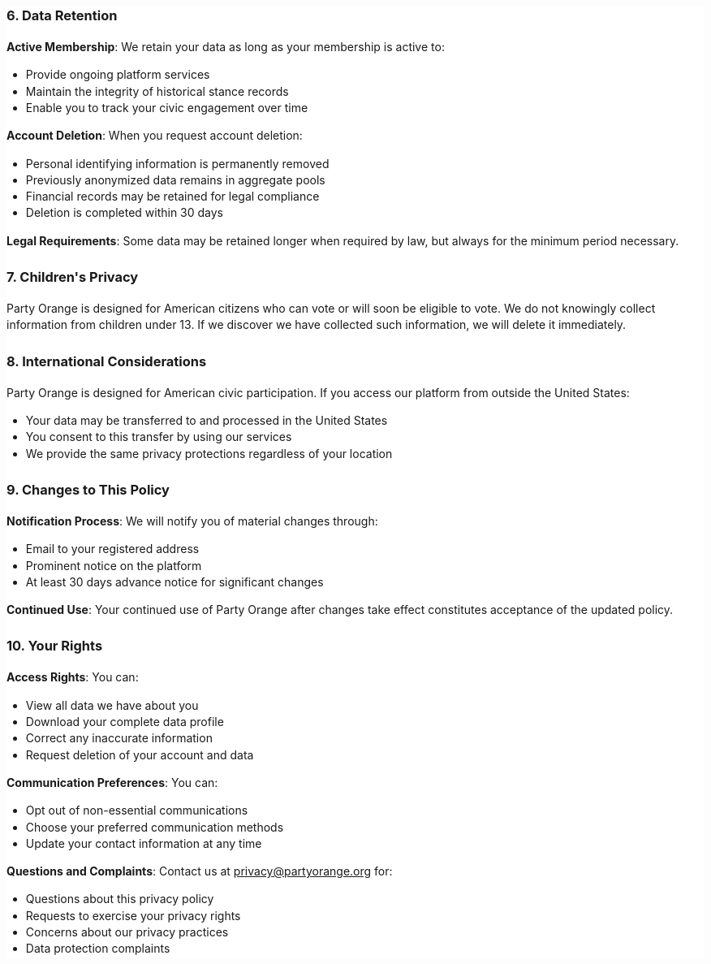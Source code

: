 ### 6. Data Retention

**Active Membership**: We retain your data as long as your membership is active to:
- Provide ongoing platform services
- Maintain the integrity of historical stance records
- Enable you to track your civic engagement over time

**Account Deletion**: When you request account deletion:
- Personal identifying information is permanently removed
- Previously anonymized data remains in aggregate pools
- Financial records may be retained for legal compliance
- Deletion is completed within 30 days

**Legal Requirements**: Some data may be retained longer when required by law, but always for the minimum period necessary.

### 7. Children's Privacy

Party Orange is designed for American citizens who can vote or will soon be eligible to vote. We do not knowingly collect information from children under 13. If we discover we have collected such information, we will delete it immediately.

### 8. International Considerations

Party Orange is designed for American civic participation. If you access our platform from outside the United States:
- Your data may be transferred to and processed in the United States
- You consent to this transfer by using our services
- We provide the same privacy protections regardless of your location

### 9. Changes to This Policy

**Notification Process**: We will notify you of material changes through:
- Email to your registered address
- Prominent notice on the platform
- At least 30 days advance notice for significant changes

**Continued Use**: Your continued use of Party Orange after changes take effect constitutes acceptance of the updated policy.

### 10. Your Rights

**Access Rights**: You can:
- View all data we have about you
- Download your complete data profile
- Correct any inaccurate information
- Request deletion of your account and data

**Communication Preferences**: You can:
- Opt out of non-essential communications
- Choose your preferred communication methods
- Update your contact information at any time

**Questions and Complaints**: Contact us at privacy@partyorange.org for:
- Questions about this privacy policy
- Requests to exercise your privacy rights
- Concerns about our privacy practices
- Data protection complaints
